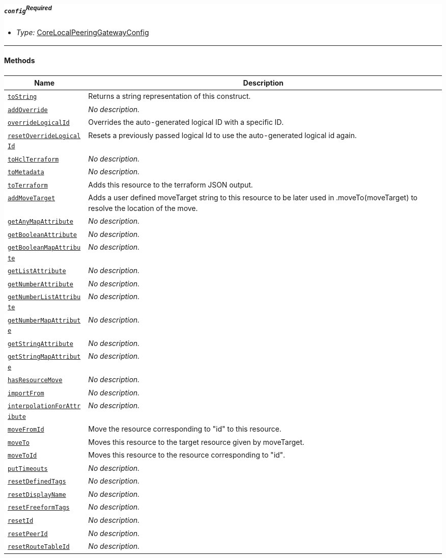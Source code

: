 
##### `config`<sup>Required</sup> <a name="config" id="rhizo-co-terraform-provider-oci.coreLocalPeeringGateway.CoreLocalPeeringGateway.Initializer.parameter.config"></a>

- *Type:* <a href="#rhizo-co-terraform-provider-oci.coreLocalPeeringGateway.CoreLocalPeeringGatewayConfig">CoreLocalPeeringGatewayConfig</a>

---

#### Methods <a name="Methods" id="Methods"></a>

| **Name** | **Description** |
| --- | --- |
| <code><a href="#rhizo-co-terraform-provider-oci.coreLocalPeeringGateway.CoreLocalPeeringGateway.toString">toString</a></code> | Returns a string representation of this construct. |
| <code><a href="#rhizo-co-terraform-provider-oci.coreLocalPeeringGateway.CoreLocalPeeringGateway.addOverride">addOverride</a></code> | *No description.* |
| <code><a href="#rhizo-co-terraform-provider-oci.coreLocalPeeringGateway.CoreLocalPeeringGateway.overrideLogicalId">overrideLogicalId</a></code> | Overrides the auto-generated logical ID with a specific ID. |
| <code><a href="#rhizo-co-terraform-provider-oci.coreLocalPeeringGateway.CoreLocalPeeringGateway.resetOverrideLogicalId">resetOverrideLogicalId</a></code> | Resets a previously passed logical Id to use the auto-generated logical id again. |
| <code><a href="#rhizo-co-terraform-provider-oci.coreLocalPeeringGateway.CoreLocalPeeringGateway.toHclTerraform">toHclTerraform</a></code> | *No description.* |
| <code><a href="#rhizo-co-terraform-provider-oci.coreLocalPeeringGateway.CoreLocalPeeringGateway.toMetadata">toMetadata</a></code> | *No description.* |
| <code><a href="#rhizo-co-terraform-provider-oci.coreLocalPeeringGateway.CoreLocalPeeringGateway.toTerraform">toTerraform</a></code> | Adds this resource to the terraform JSON output. |
| <code><a href="#rhizo-co-terraform-provider-oci.coreLocalPeeringGateway.CoreLocalPeeringGateway.addMoveTarget">addMoveTarget</a></code> | Adds a user defined moveTarget string to this resource to be later used in .moveTo(moveTarget) to resolve the location of the move. |
| <code><a href="#rhizo-co-terraform-provider-oci.coreLocalPeeringGateway.CoreLocalPeeringGateway.getAnyMapAttribute">getAnyMapAttribute</a></code> | *No description.* |
| <code><a href="#rhizo-co-terraform-provider-oci.coreLocalPeeringGateway.CoreLocalPeeringGateway.getBooleanAttribute">getBooleanAttribute</a></code> | *No description.* |
| <code><a href="#rhizo-co-terraform-provider-oci.coreLocalPeeringGateway.CoreLocalPeeringGateway.getBooleanMapAttribute">getBooleanMapAttribute</a></code> | *No description.* |
| <code><a href="#rhizo-co-terraform-provider-oci.coreLocalPeeringGateway.CoreLocalPeeringGateway.getListAttribute">getListAttribute</a></code> | *No description.* |
| <code><a href="#rhizo-co-terraform-provider-oci.coreLocalPeeringGateway.CoreLocalPeeringGateway.getNumberAttribute">getNumberAttribute</a></code> | *No description.* |
| <code><a href="#rhizo-co-terraform-provider-oci.coreLocalPeeringGateway.CoreLocalPeeringGateway.getNumberListAttribute">getNumberListAttribute</a></code> | *No description.* |
| <code><a href="#rhizo-co-terraform-provider-oci.coreLocalPeeringGateway.CoreLocalPeeringGateway.getNumberMapAttribute">getNumberMapAttribute</a></code> | *No description.* |
| <code><a href="#rhizo-co-terraform-provider-oci.coreLocalPeeringGateway.CoreLocalPeeringGateway.getStringAttribute">getStringAttribute</a></code> | *No description.* |
| <code><a href="#rhizo-co-terraform-provider-oci.coreLocalPeeringGateway.CoreLocalPeeringGateway.getStringMapAttribute">getStringMapAttribute</a></code> | *No description.* |
| <code><a href="#rhizo-co-terraform-provider-oci.coreLocalPeeringGateway.CoreLocalPeeringGateway.hasResourceMove">hasResourceMove</a></code> | *No description.* |
| <code><a href="#rhizo-co-terraform-provider-oci.coreLocalPeeringGateway.CoreLocalPeeringGateway.importFrom">importFrom</a></code> | *No description.* |
| <code><a href="#rhizo-co-terraform-provider-oci.coreLocalPeeringGateway.CoreLocalPeeringGateway.interpolationForAttribute">interpolationForAttribute</a></code> | *No description.* |
| <code><a href="#rhizo-co-terraform-provider-oci.coreLocalPeeringGateway.CoreLocalPeeringGateway.moveFromId">moveFromId</a></code> | Move the resource corresponding to "id" to this resource. |
| <code><a href="#rhizo-co-terraform-provider-oci.coreLocalPeeringGateway.CoreLocalPeeringGateway.moveTo">moveTo</a></code> | Moves this resource to the target resource given by moveTarget. |
| <code><a href="#rhizo-co-terraform-provider-oci.coreLocalPeeringGateway.CoreLocalPeeringGateway.moveToId">moveToId</a></code> | Moves this resource to the resource corresponding to "id". |
| <code><a href="#rhizo-co-terraform-provider-oci.coreLocalPeeringGateway.CoreLocalPeeringGateway.putTimeouts">putTimeouts</a></code> | *No description.* |
| <code><a href="#rhizo-co-terraform-provider-oci.coreLocalPeeringGateway.CoreLocalPeeringGateway.resetDefinedTags">resetDefinedTags</a></code> | *No description.* |
| <code><a href="#rhizo-co-terraform-provider-oci.coreLocalPeeringGateway.CoreLocalPeeringGateway.resetDisplayName">resetDisplayName</a></code> | *No description.* |
| <code><a href="#rhizo-co-terraform-provider-oci.coreLocalPeeringGateway.CoreLocalPeeringGateway.resetFreeformTags">resetFreeformTags</a></code> | *No description.* |
| <code><a href="#rhizo-co-terraform-provider-oci.coreLocalPeeringGateway.CoreLocalPeeringGateway.resetId">resetId</a></code> | *No description.* |
| <code><a href="#rhizo-co-terraform-provider-oci.coreLocalPeeringGateway.CoreLocalPeeringGateway.resetPeerId">resetPeerId</a></code> | *No description.* |
| <code><a href="#rhizo-co-terraform-provider-oci.coreLocalPeeringGateway.CoreLocalPeeringGateway.resetRouteTableId">resetRouteTableId</a></code> | *No description.* |